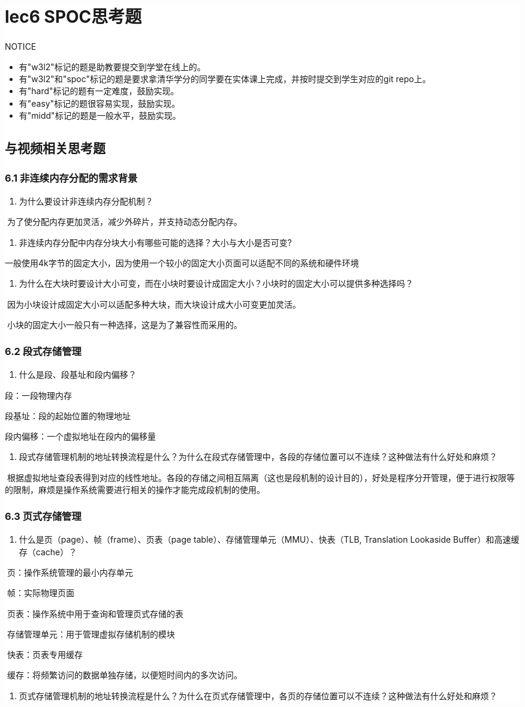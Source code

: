 # lec6 SPOC思考题


NOTICE
- 有"w3l2"标记的题是助教要提交到学堂在线上的。
- 有"w3l2"和"spoc"标记的题是要求拿清华学分的同学要在实体课上完成，并按时提交到学生对应的git repo上。
- 有"hard"标记的题有一定难度，鼓励实现。
- 有"easy"标记的题很容易实现，鼓励实现。
- 有"midd"标记的题是一般水平，鼓励实现。

## 与视频相关思考题

### 6.1	非连续内存分配的需求背景
 1. 为什么要设计非连续内存分配机制？

  为了使分配内存更加灵活，减少外碎片，并支持动态分配内存。

 1. 非连续内存分配中内存分块大小有哪些可能的选择？大小与大小是否可变?

  一般使用4k字节的固定大小，因为使用一个较小的固定大小页面可以适配不同的系统和硬件环境

 1. 为什么在大块时要设计大小可变，而在小块时要设计成固定大小？小块时的固定大小可以提供多种选择吗？

  因为小块设计成固定大小可以适配多种大块，而大块设计成大小可变更加灵活。
  
  小块的固定大小一般只有一种选择，这是为了兼容性而采用的。

### 6.2	段式存储管理
 1. 什么是段、段基址和段内偏移？
 
 段：一段物理内存
 
 段基址：段的起始位置的物理地址
 
 段内偏移：一个虚拟地址在段内的偏移量


 1. 段式存储管理机制的地址转换流程是什么？为什么在段式存储管理中，各段的存储位置可以不连续？这种做法有什么好处和麻烦？

  根据虚拟地址查段表得到对应的线性地址。各段的存储之间相互隔离（这也是段机制的设计目的），好处是程序分开管理，便于进行权限等的限制，麻烦是操作系统需要进行相关的操作才能完成段机制的使用。

### 6.3	页式存储管理
 1. 什么是页（page）、帧（frame）、页表（page table）、存储管理单元（MMU）、快表（TLB, Translation Lookaside Buffer）和高速缓存（cache）？
 
  页：操作系统管理的最小内存单元
  
  帧：实际物理页面
  
  页表：操作系统中用于查询和管理页式存储的表
  
  存储管理单元：用于管理虚拟存储机制的模块
  
  快表：页表专用缓存
  
  缓存：将频繁访问的数据单独存储，以便短时间内的多次访问。
 
 1. 页式存储管理机制的地址转换流程是什么？为什么在页式存储管理中，各页的存储位置可以不连续？这种做法有什么好处和麻烦？
